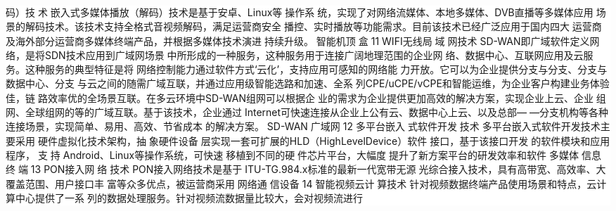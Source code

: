 码）技
术
嵌入式多媒体播放（解码）技术是基于安卓、Linux等
操作系
统，实现了对网络流媒体、本地多媒体、DVB直播等多媒体应用
场景的解码技术。该技术支持全格式音视频解码，满足运营商安全
播控、实时播放等功能需求。目前该技术已经广泛应用于国内四大
运营商及海外部分运营商多媒体终端产品，并根据多媒体技术演进
持续升级。
智能机顶
盒
11
WIFI无线局
域
网技术
SD-WAN即广域软件定义网络，是将SDN技术应用到广域网场景
中所形成的一种服务，这种服务用于连接广阔地理范围的企业网
络、数据中心、互联网应用及云服务。这种服务的典型特征是将
网络控制能力通过软件方式‘云化’，支持应用可感知的网络能
力开放。它可以为企业提供分支与分支、分支与数据中心、分支
与云之间的随需广域互联，并通过应用级智能选路和加速、全系
列CPE/uCPE/vCPE和智能运维，为企业客户构建业务体验佳，链
路效率优的全场景互联。在多云环境中SD-WAN组网可以根据企
业的需求为企业提供更加高效的解决方案，实现企业上云、企业
组网、全球组网的等的广域互联。基于该技术，企业通过
Internet可快速连接从企业上公有云、数据中心上云、以及总部—
—分支机构等各种连接场景，实现简单、易用、高效、节省成本
的解决方案。
SD-WAN
广域网
12
多平台嵌入
式软件开发
技术
多平台嵌入式软件开发技术主要采用
硬件虚拟化技术架构，抽
象硬件设备
层实现一套可扩展的HLD（HighLevelDevice）软件
接口，基于该接口开发
的软件模块和应用程序，
支
持
Android、Linux等操作系统，可快速
移植到不同的硬
件芯片平台，大幅度
提升了新方案平台的研发效率和软件
多媒体
信息终
端
13
PON接入网
络
技术
PON接入网络技术是基于
ITU-TG.984.x标准的最新一代宽带无源
光综合接入技术，具有高带宽、高效率、大覆盖范围、用户接口丰
富等众多优点，被运营商采用
网络通
信设备
14
智能视频云计
算技术
针对视频数据终端产品使用场景和特点，云计算中心提供了一系
列的数据处理服务。针对视频流数据量比较大，会对视频流进行